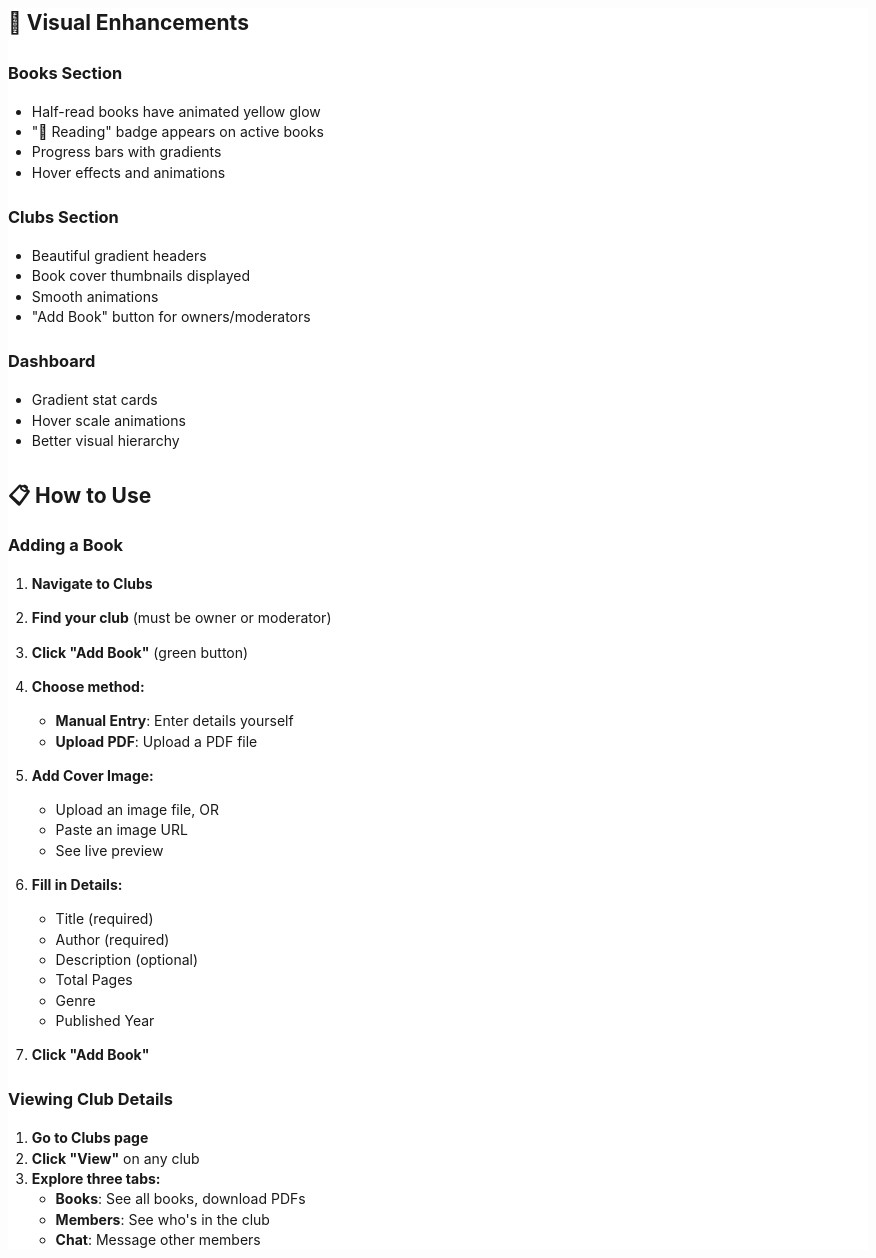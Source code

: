 ## 🎨 Visual Enhancements

### Books Section
- Half-read books have animated yellow glow
- "📖 Reading" badge appears on active books
- Progress bars with gradients
- Hover effects and animations

### Clubs Section
- Beautiful gradient headers
- Book cover thumbnails displayed
- Smooth animations
- "Add Book" button for owners/moderators

### Dashboard
- Gradient stat cards
- Hover scale animations
- Better visual hierarchy

## 📋 How to Use

### Adding a Book

1. **Navigate to Clubs**
2. **Find your club** (must be owner or moderator)
3. **Click "Add Book"** (green button)
4. **Choose method:**
   - **Manual Entry**: Enter details yourself
   - **Upload PDF**: Upload a PDF file

5. **Add Cover Image:**
   - Upload an image file, OR
   - Paste an image URL
   - See live preview

6. **Fill in Details:**
   - Title (required)
   - Author (required)
   - Description (optional)
   - Total Pages
   - Genre
   - Published Year

7. **Click "Add Book"**

### Viewing Club Details

1. **Go to Clubs page**
2. **Click "View"** on any club
3. **Explore three tabs:**
   - **Books**: See all books, download PDFs
   - **Members**: See who's in the club
   - **Chat**: Message other members

